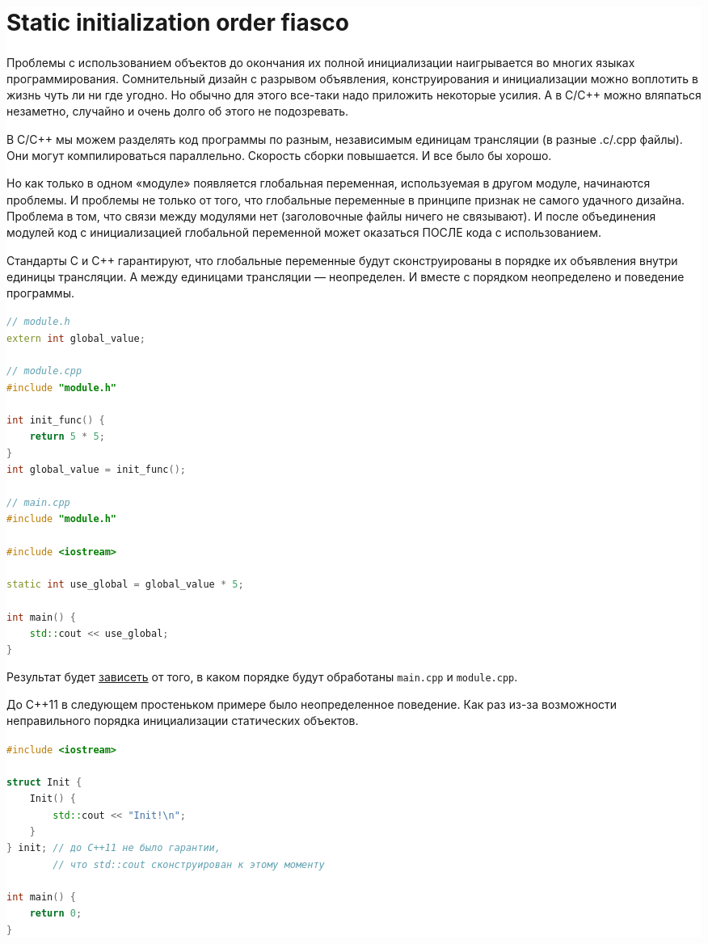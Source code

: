 # Static initialization order fiasco

Проблемы с использованием объектов до окончания их полной инициализации наигрывается во многих языках программирования. Сомнительный дизайн с разрывом объявления, конструирования и инициализации можно воплотить в жизнь чуть ли ни где угодно. Но обычно для этого все-таки надо
приложить некоторые усилия. А в C/C++ можно вляпаться незаметно, случайно и очень долго об этого не подозревать.

В C/C++ мы можем разделять код программы по разным, независимым единицам трансляции 
(в разные .c/.cpp файлы). Они могут компилироваться параллельно.
Скорость сборки повышается. И все было бы хорошо.

Но как только в одном «модуле» появляется глобальная переменная, используемая в другом модуле, начинаются проблемы. И проблемы не только от того, что глобальные переменные в принципе признак не самого удачного дизайна. Проблема в том, что связи между модулями нет (заголовочные файлы ничего не связывают). И после объединения модулей код с инициализацией глобальной переменной может оказаться ПОСЛЕ кода с использованием.

Стандарты C и С++ гарантируют, что глобальные переменные будут сконструированы в порядке их объявления внутри единицы трансляции. А между единицами трансляции — неопределен. И вместе с порядком неопределено и поведение программы.

```C++
// module.h
extern int global_value;

// module.cpp
#include "module.h"

int init_func() {
    return 5 * 5;
}
int global_value = init_func(); 

// main.cpp
#include "module.h"

#include <iostream>

static int use_global = global_value * 5;

int main() {
    std::cout << use_global;
}
```
Результат будет [зависеть](https://godbolt.org/z/zvffd1) от того, в каком порядке будут обработаны `main.cpp` и `module.cpp`.

До C++11 в следующем простеньком примере было неопределенное поведение. Как раз из-за возможности неправильного порядка инициализации статических объектов.

```C++
#include <iostream>

struct Init {
    Init() {
        std::cout << "Init!\n"; 
    }
} init; // до C++11 не было гарантии,
        // что std::cout сконструирован к этому моменту

int main() {
    return 0;
}
```

